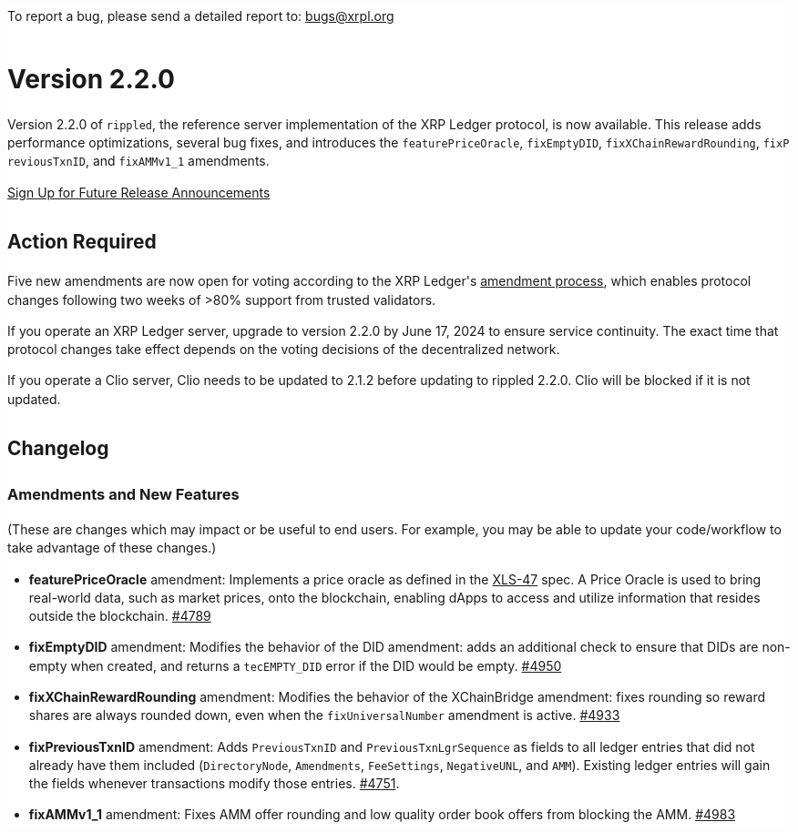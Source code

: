 To report a bug, please send a detailed report to: <bugs@xrpl.org>


# Version 2.2.0

Version 2.2.0 of `rippled`, the reference server implementation of the XRP Ledger protocol, is now available. This release adds performance optimizations, several bug fixes, and introduces the `featurePriceOracle`, `fixEmptyDID`, `fixXChainRewardRounding`, `fixPreviousTxnID`, and `fixAMMv1_1` amendments.

[Sign Up for Future Release Announcements](https://groups.google.com/g/ripple-server)



## Action Required

Five new amendments are now open for voting according to the XRP Ledger's [amendment process](https://xrpl.org/amendments.html), which enables protocol changes following two weeks of >80% support from trusted validators.

If you operate an XRP Ledger server, upgrade to version 2.2.0 by June 17, 2024 to ensure service continuity. The exact time that protocol changes take effect depends on the voting decisions of the decentralized network.

If you operate a Clio server, Clio needs to be updated to 2.1.2 before updating to rippled 2.2.0. Clio will be blocked if it is not updated.

## Changelog

### Amendments and New Features
(These are changes which may impact or be useful to end users. For example, you may be able to update your code/workflow to take advantage of these changes.)

- **featurePriceOracle** amendment: Implements a price oracle as defined in the [XLS-47](https://github.com/XRPLF/XRPL-Standards/blob/master/XLS-47d-PriceOracles/README.md) spec. A Price Oracle is used to bring real-world data, such as market prices, onto the blockchain, enabling dApps to access and utilize information that resides outside the blockchain. [#4789](https://github.com/XRPLF/rippled/pull/4789) 

- **fixEmptyDID** amendment: Modifies the behavior of the DID amendment: adds an additional check to ensure that DIDs are non-empty when created, and returns a `tecEMPTY_DID` error if the DID would be empty. [#4950](https://github.com/XRPLF/rippled/pull/4950)

- **fixXChainRewardRounding** amendment: Modifies the behavior of the XChainBridge amendment: fixes rounding so reward shares are always rounded down, even when the `fixUniversalNumber` amendment is active. [#4933](https://github.com/XRPLF/rippled/pull/4933)

- **fixPreviousTxnID** amendment: Adds `PreviousTxnID` and `PreviousTxnLgrSequence` as fields to all ledger entries that did not already have them included (`DirectoryNode`, `Amendments`, `FeeSettings`, `NegativeUNL`, and `AMM`). Existing ledger entries will gain the fields whenever transactions modify those entries. [#4751](https://github.com/XRPLF/rippled/pull/4751). 

- **fixAMMv1_1** amendment: Fixes AMM offer rounding and low quality order book offers from blocking the AMM. [#4983](https://github.com/XRPLF/rippled/pull/4983)

